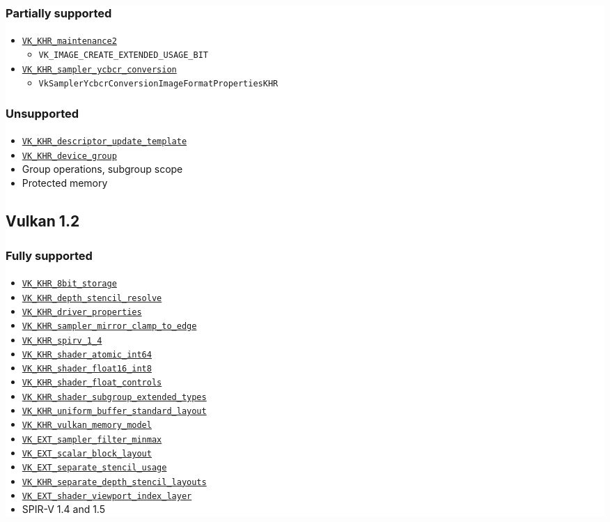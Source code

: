 ### Partially supported

- [`VK_KHR_maintenance2`](https://registry.khronos.org/vulkan/specs/1.3-extensions/man/html/VK_KHR_maintenance2.html)
	- `VK_IMAGE_CREATE_EXTENDED_USAGE_BIT`
- [`VK_KHR_sampler_ycbcr_conversion`](https://registry.khronos.org/vulkan/specs/1.3-extensions/man/html/VK_KHR_sampler_ycbcr_conversion.html)
	- `VkSamplerYcbcrConversionImageFormatPropertiesKHR`

### Unsupported

- [`VK_KHR_descriptor_update_template`](https://registry.khronos.org/vulkan/specs/1.3-extensions/man/html/VK_KHR_descriptor_update_template.html)
- [`VK_KHR_device_group`](https://registry.khronos.org/vulkan/specs/1.3-extensions/man/html/VK_KHR_device_group.html)
- Group operations, subgroup scope
- Protected memory

## Vulkan 1.2

### Fully supported

- [`VK_KHR_8bit_storage`](https://registry.khronos.org/vulkan/specs/1.3-extensions/man/html/VK_KHR_8bit_storage.html)
- [`VK_KHR_depth_stencil_resolve`](https://registry.khronos.org/vulkan/specs/1.3-extensions/man/html/VK_KHR_depth_stencil_resolve.html)
- [`VK_KHR_driver_properties`](https://registry.khronos.org/vulkan/specs/1.3-extensions/man/html/VK_KHR_driver_properties.html)
- [`VK_KHR_sampler_mirror_clamp_to_edge`](https://registry.khronos.org/vulkan/specs/1.3-extensions/man/html/VK_KHR_sampler_mirror_clamp_to_edge.html)
- [`VK_KHR_spirv_1_4`](https://registry.khronos.org/vulkan/specs/1.3-extensions/man/html/VK_KHR_spirv_1_4.html)
- [`VK_KHR_shader_atomic_int64`](https://registry.khronos.org/vulkan/specs/1.3-extensions/man/html/VK_KHR_shader_atomic_int64.html)
- [`VK_KHR_shader_float16_int8`](https://registry.khronos.org/vulkan/specs/1.3-extensions/man/html/VK_KHR_shader_float16_int8.html)
- [`VK_KHR_shader_float_controls`](https://registry.khronos.org/vulkan/specs/1.3-extensions/man/html/VK_KHR_shader_float_controls.html)
- [`VK_KHR_shader_subgroup_extended_types`](https://registry.khronos.org/vulkan/specs/1.3-extensions/man/html/VK_KHR_shader_subgroup_extended_types.html)
- [`VK_KHR_uniform_buffer_standard_layout`](https://registry.khronos.org/vulkan/specs/1.3-extensions/man/html/VK_KHR_uniform_buffer_standard_layout.html)
- [`VK_KHR_vulkan_memory_model`](https://registry.khronos.org/vulkan/specs/1.3-extensions/man/html/VK_KHR_vulkan_memory_model.html)
- [`VK_EXT_sampler_filter_minmax`](https://registry.khronos.org/vulkan/specs/1.3-extensions/man/html/VK_EXT_sampler_filter_minmax.html)
- [`VK_EXT_scalar_block_layout`](https://registry.khronos.org/vulkan/specs/1.3-extensions/man/html/VK_EXT_scalar_block_layout.html)
- [`VK_EXT_separate_stencil_usage`](https://registry.khronos.org/vulkan/specs/1.3-extensions/man/html/VK_EXT_separate_stencil_usage.html)
- [`VK_KHR_separate_depth_stencil_layouts`](https://registry.khronos.org/vulkan/specs/1.3-extensions/man/html/VK_KHR_separate_depth_stencil_layouts.html)
- [`VK_EXT_shader_viewport_index_layer`](https://registry.khronos.org/vulkan/specs/1.3-extensions/man/html/VK_EXT_shader_viewport_index_layer.html)
- SPIR-V 1.4 and 1.5
